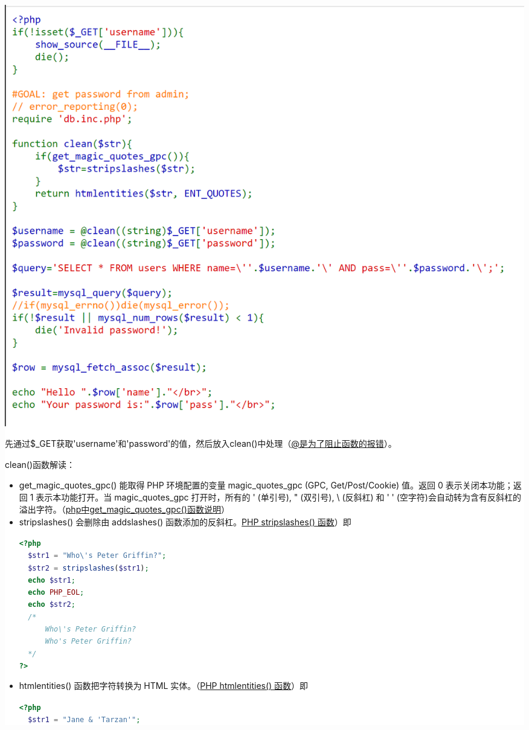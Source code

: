 ![sqli1](pic/sqli1.png)

先通过\$_GET获取'username'和'password'的值，然后放入clean()中处理（[@是为了阻止函数的报错](https://zhidao.baidu.com/question/221039917.html)）。

clean()函数解读：

* get_magic_quotes_gpc() 能取得 PHP 环境配置的变量 magic_quotes_gpc (GPC, Get/Post/Cookie) 值。返回 0 表示关闭本功能；返回 1 表示本功能打开。当 magic_quotes_gpc 打开时，所有的 ' (单引号), " (双引号), \ (反斜杠) 和 ' ' (空字符)会自动转为含有反斜杠的溢出字符。（[php中get_magic_quotes_gpc()函数说明](https://blog.csdn.net/xiaoxinshuaiga/article/details/80208427)）
* stripslashes() 会删除由 addslashes() 函数添加的反斜杠。[PHP stripslashes() 函数](https://www.runoob.com/php/func-string-stripslashes.html)）即 
  ```php
  <?php
    $str1 = "Who\'s Peter Griffin?";
    $str2 = stripslashes($str1);
    echo $str1;
    echo PHP_EOL;
    echo $str2;
    /*
        Who\'s Peter Griffin?
        Who's Peter Griffin?
    */
  ?>
  ```
* htmlentities() 函数把字符转换为 HTML 实体。（[PHP htmlentities() 函数](https://www.runoob.com/php/func-string-htmlentities.html)）即
  ```php
  <?php
    $str1 = "Jane & 'Tarzan'";
  ```